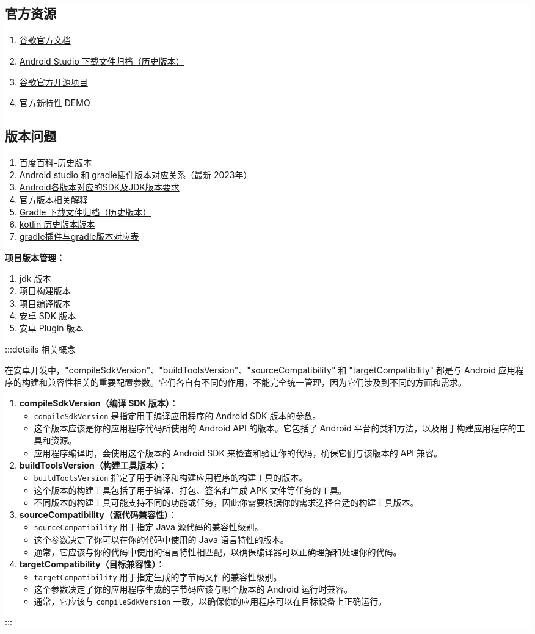 ## 官方资源

1. [谷歌官方文档](https://developer.android.google.cn/about?hl=zh-cn)

2. [Android Studio 下载文件归档（历史版本）](https://developer.android.google.cn/studio/archive?hl=zh-cn#android-studio-3-0?utm_source=androiddevtools&utm_medium=website)
3. [谷歌官方开源项目](https://opensource.google/projects)
4. [官方新特性 DEMO](https://github.com/googlesamples)



## 版本问题

1. [百度百科-历史版本](https://baike.baidu.com/item/Android%E5%8E%86%E5%8F%B2%E7%89%88%E6%9C%AC/1578450)
2. [Android studio 和 gradle插件版本对应关系（最新 2023年）](https://blog.csdn.net/dongxin214/article/details/100726807)
3. [Android各版本对应的SDK及JDK版本要求](https://blog.csdn.net/j086924/article/details/122866386)
4. [官方版本相关解释](https://developer.android.google.cn/studio/releases/gradle-plugin?hl=zh-cn#groovy)
5. [Gradle 下载文件归档（历史版本）](https://gradle.org/releases/)
6. [kotlin 历史版本版本](https://kotlinlang.org/docs/releases.html#release-details)
7. [gradle插件与gradle版本对应表](https://blog.csdn.net/u011897062/article/details/109357551)

**项目版本管理：**

1. jdk 版本
2. 项目构建版本
3. 项目编译版本
4. 安卓 SDK 版本
5. 安卓 Plugin 版本



:::details 相关概念

在安卓开发中，"compileSdkVersion"、"buildToolsVersion"、"sourceCompatibility" 和 "targetCompatibility" 都是与 Android 应用程序的构建和兼容性相关的重要配置参数。它们各自有不同的作用，不能完全统一管理，因为它们涉及到不同的方面和需求。

1. **compileSdkVersion（编译 SDK 版本）**：
   - `compileSdkVersion` 是指定用于编译应用程序的 Android SDK 版本的参数。
   - 这个版本应该是你的应用程序代码所使用的 Android API 的版本。它包括了 Android 平台的类和方法，以及用于构建应用程序的工具和资源。
   - 应用程序编译时，会使用这个版本的 Android SDK 来检查和验证你的代码，确保它们与该版本的 API 兼容。
2. **buildToolsVersion（构建工具版本）**：
   - `buildToolsVersion` 指定了用于编译和构建应用程序的构建工具的版本。
   - 这个版本的构建工具包括了用于编译、打包、签名和生成 APK 文件等任务的工具。
   - 不同版本的构建工具可能支持不同的功能或任务，因此你需要根据你的需求选择合适的构建工具版本。
3. **sourceCompatibility（源代码兼容性）**：
   - `sourceCompatibility` 用于指定 Java 源代码的兼容性级别。
   - 这个参数决定了你可以在你的代码中使用的 Java 语言特性的版本。
   - 通常，它应该与你的代码中使用的语言特性相匹配，以确保编译器可以正确理解和处理你的代码。
4. **targetCompatibility（目标兼容性）**：
   - `targetCompatibility` 用于指定生成的字节码文件的兼容性级别。
   - 这个参数决定了你的应用程序生成的字节码应该与哪个版本的 Android 运行时兼容。
   - 通常，它应该与 `compileSdkVersion` 一致，以确保你的应用程序可以在目标设备上正确运行。

:::
